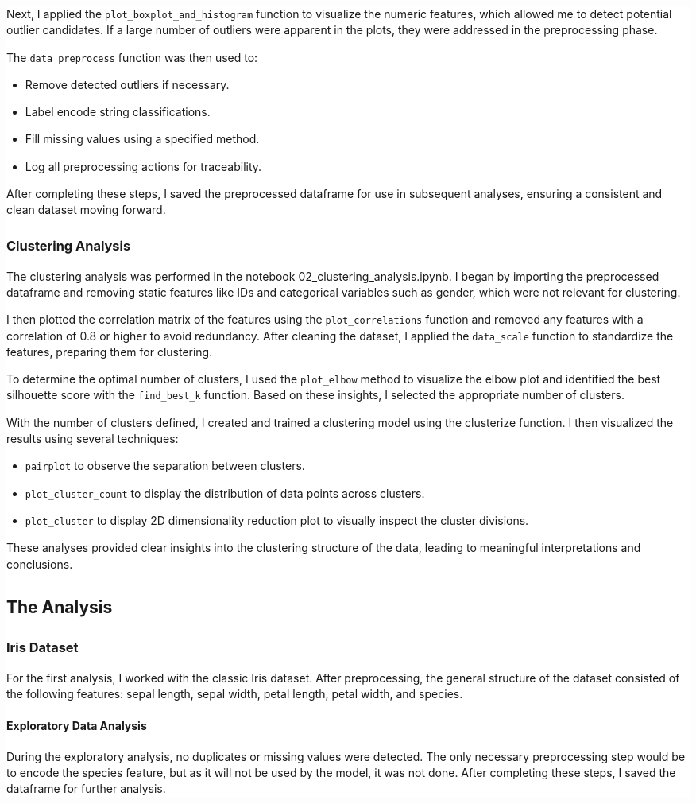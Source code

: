 Next, I applied the ``plot_boxplot_and_histogram`` function to visualize the numeric features, which allowed me to detect potential outlier candidates. If a large number of outliers were apparent in the plots, they were addressed in the preprocessing phase.

The ``data_preprocess`` function was then used to:

- Remove detected outliers if necessary.

- Label encode string classifications.

- Fill missing values using a specified method.

- Log all preprocessing actions for traceability.

After completing these steps, I saved the preprocessed dataframe for use in subsequent analyses, ensuring a consistent and clean dataset moving forward.

### Clustering Analysis

The clustering analysis was performed in the [notebook 02_clustering_analysis.ipynb](notebooks\02_clustering_analysis.ipynb). I began by importing the preprocessed dataframe and removing static features like IDs and categorical variables such as gender, which were not relevant for clustering.

I then plotted the correlation matrix of the features using the ``plot_correlations`` function and removed any features with a correlation of 0.8 or higher to avoid redundancy. After cleaning the dataset, I applied the ``data_scale`` function to standardize the features, preparing them for clustering.

To determine the optimal number of clusters, I used the ``plot_elbow`` method to visualize the elbow plot and identified the best silhouette score with the ``find_best_k`` function. Based on these insights, I selected the appropriate number of clusters.

With the number of clusters defined, I created and trained a clustering model using the clusterize function. I then visualized the results using several techniques:

- ``pairplot`` to observe the separation between clusters.

- ``plot_cluster_count`` to display the distribution of data points across clusters.

- ``plot_cluster`` to display 2D dimensionality reduction plot to visually inspect the cluster divisions.

These analyses provided clear insights into the clustering structure of the data, leading to meaningful interpretations and conclusions.

## The Analysis

### Iris Dataset

For the first analysis, I worked with the classic Iris dataset. After preprocessing, the general structure of the dataset consisted of the following features: sepal length, sepal width, petal length, petal width, and species.

#### Exploratory Data Analysis

During the exploratory analysis, no duplicates or missing values were detected. The only necessary preprocessing step would be to encode the species feature, but as it will not be used by the model, it was not done. After completing these steps, I saved the dataframe for further analysis.
